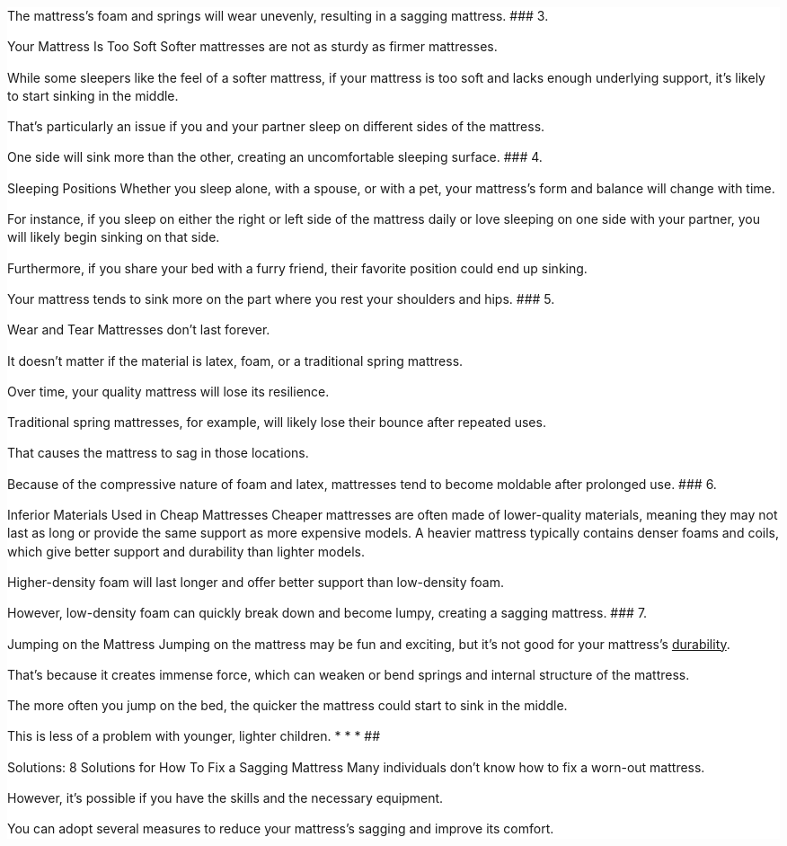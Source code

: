 The mattress’s foam and springs will wear unevenly, resulting in a sagging mattress. ### 3\.

Your Mattress Is Too Soft Softer mattresses are not as sturdy as firmer mattresses.

While some sleepers like the feel of a softer mattress, if your mattress is too soft and lacks enough underlying support, it’s likely to start sinking in the middle.

That’s particularly an issue if you and your partner sleep on different sides of the mattress.

One side will sink more than the other, creating an uncomfortable sleeping surface. ### 4\.

Sleeping Positions Whether you sleep alone, with a spouse, or with a pet, your mattress’s form and balance will change with time.

For instance, if you sleep on either the right or left side of the mattress daily or love sleeping on one side with your partner, you will likely begin sinking on that side.

Furthermore, if you share your bed with a furry friend, their favorite position could end up sinking.

Your mattress tends to sink more on the part where you rest your shoulders and hips. ### 5\.

Wear and Tear Mattresses don’t last forever.

It doesn’t matter if the material is latex, foam, or a traditional spring mattress.

Over time, your quality mattress will lose its resilience.

Traditional spring mattresses, for example, will likely lose their bounce after repeated uses.

That causes the mattress to sag in those locations.

Because of the compressive nature of foam and latex, mattresses tend to become moldable after prolonged use. ### 6\.

Inferior Materials Used in Cheap Mattresses Cheaper mattresses are often made of lower-quality materials, meaning they may not last as long or provide the same support as more expensive models. A heavier mattress typically contains denser foams and coils, which give better support and durability than lighter models.

Higher-density foam will last longer and offer better support than low-density foam.

However, low-density foam can quickly break down and become lumpy, creating a sagging mattress. ### 7\.

Jumping on the Mattress Jumping on the mattress may be fun and exciting, but it’s not good for your mattress’s [durability](/blog/most-durable-mattress/).

That’s because it creates immense force, which can weaken or bend springs and internal structure of the mattress.

The more often you jump on the bed, the quicker the mattress could start to sink in the middle.

This is less of a problem with younger, lighter children. * * * ## 

Solutions: 8 Solutions for How To Fix a Sagging Mattress Many individuals don’t know how to fix a worn-out mattress.

However, it’s possible if you have the skills and the necessary equipment.

You can adopt several measures to reduce your mattress’s sagging and improve its comfort.
